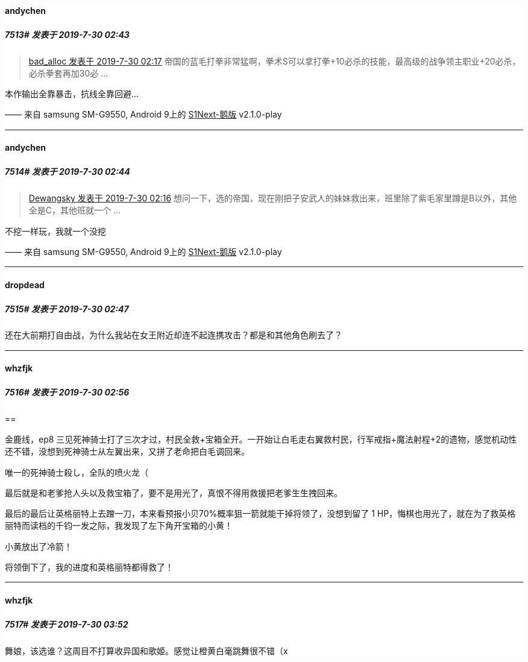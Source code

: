 ####  andychen  
##### 7513#       发表于 2019-7-30 02:43

<blockquote><a href="httphttps://bbs.saraba1st.com/2b/forum.php?mod=redirect&amp;goto=findpost&amp;pid=44715053&amp;ptid=1810654" target="_blank">bad_alloc 发表于 2019-7-30 02:17</a>
帝国的蓝毛打拳非常猛啊，拳术S可以拿打拳+10必杀的技能，最高级的战争领主职业+20必杀，必杀拳套再加30必 ...</blockquote>
本作输出全靠暴击，抗线全靠回避...

—— 来自 samsung SM-G9550, Android 9上的 [S1Next-鹅版](https://github.com/ykrank/S1-Next/releases) v2.1.0-play

*****

####  andychen  
##### 7514#       发表于 2019-7-30 02:44

<blockquote><a href="httphttps://bbs.saraba1st.com/2b/forum.php?mod=redirect&amp;goto=findpost&amp;pid=44715047&amp;ptid=1810654" target="_blank">Dewangsky 发表于 2019-7-30 02:16</a>
想问一下，选的帝国，现在刚把子安武人的妹妹救出来，班里除了紫毛家里蹲是B以外，其他全是C，其他班就一个 ...</blockquote>
不挖一样玩，我就一个没挖

—— 来自 samsung SM-G9550, Android 9上的 [S1Next-鹅版](https://github.com/ykrank/S1-Next/releases) v2.1.0-play

*****

####  dropdead  
##### 7515#       发表于 2019-7-30 02:47

还在大前期打自由战，为什么我站在女王附近却连不起连携攻击？都是和其他角色刷去了？

*****

####  whzfjk  
##### 7516#       发表于 2019-7-30 02:56

==

金鹿线，ep8 三见死神骑士打了三次才过，村民全救+宝箱全开。一开始让白毛走右翼救村民，行军戒指+魔法射程+2的遗物，感觉机动性还不错，没想到死神骑士从左翼出来，又拼了老命把白毛调回来。

唯一的死神骑士殺し，全队的喷火龙（

最后就是和老爹抢人头以及救宝箱了，要不是用光了，真恨不得用救援把老爹生生拽回来。

最后的最后让英格丽特上去蹭一刀，本来看预报小贝70%概率狙一箭就能干掉将领了，没想到留了 1 HP，悔棋也用光了，就在为了救英格丽特而读档的千钧一发之际，我发现了左下角开宝箱的小黄！

小黄放出了冷箭！

将领倒下了，我的进度和英格丽特都得救了！

*****

####  whzfjk  
##### 7517#       发表于 2019-7-30 03:52

舞娘，该选谁？这周目不打算收异国和歌姬。感觉让橙黄白毫跳舞很不错（x
